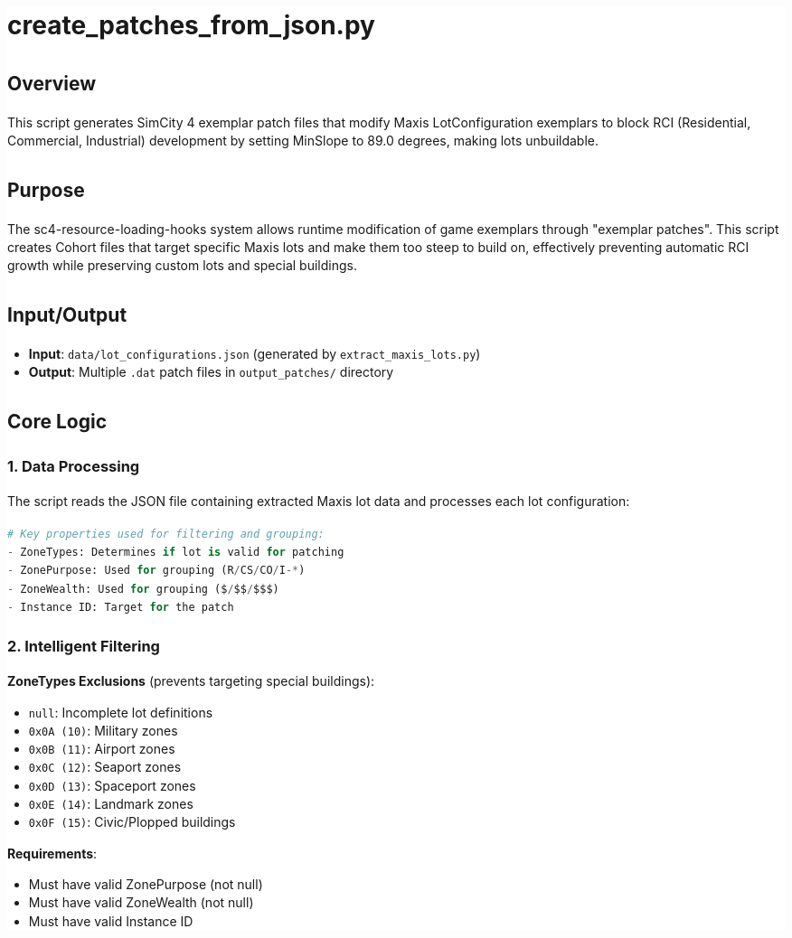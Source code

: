 # create_patches_from_json.py

## Overview

This script generates SimCity 4 exemplar patch files that modify Maxis LotConfiguration exemplars to block RCI (Residential, Commercial, Industrial) development by setting MinSlope to 89.0 degrees, making lots unbuildable.

## Purpose

The sc4-resource-loading-hooks system allows runtime modification of game exemplars through "exemplar patches". This script creates Cohort files that target specific Maxis lots and make them too steep to build on, effectively preventing automatic RCI growth while preserving custom lots and special buildings.

## Input/Output

- **Input**: `data/lot_configurations.json` (generated by `extract_maxis_lots.py`)
- **Output**: Multiple `.dat` patch files in `output_patches/` directory

## Core Logic

### 1. Data Processing

The script reads the JSON file containing extracted Maxis lot data and processes each lot configuration:

```python
# Key properties used for filtering and grouping:
- ZoneTypes: Determines if lot is valid for patching
- ZonePurpose: Used for grouping (R/CS/CO/I-*)  
- ZoneWealth: Used for grouping ($/$$/$$$)
- Instance ID: Target for the patch
```

### 2. Intelligent Filtering

**ZoneTypes Exclusions** (prevents targeting special buildings):
- `null`: Incomplete lot definitions
- `0x0A (10)`: Military zones  
- `0x0B (11)`: Airport zones
- `0x0C (12)`: Seaport zones
- `0x0D (13)`: Spaceport zones
- `0x0E (14)`: Landmark zones
- `0x0F (15)`: Civic/Plopped buildings

**Requirements**:
- Must have valid ZonePurpose (not null)
- Must have valid ZoneWealth (not null)
- Must have valid Instance ID
